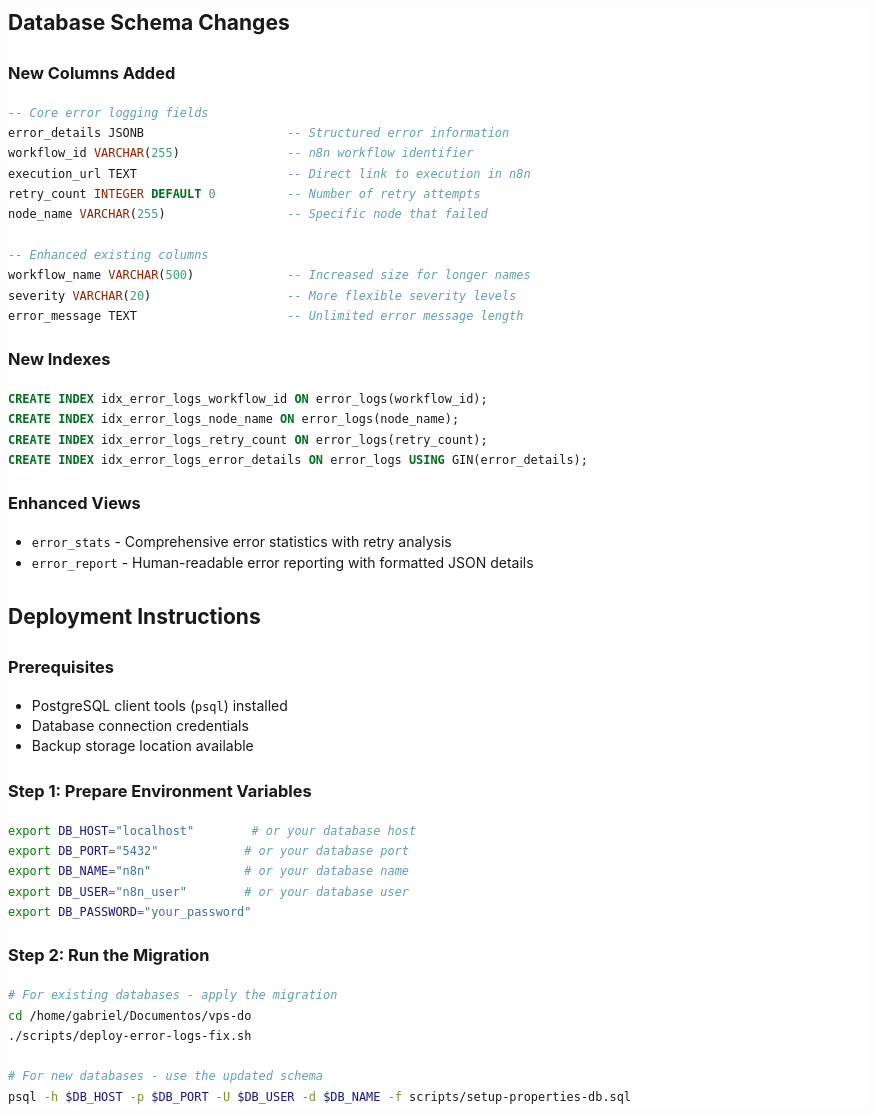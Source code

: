## Database Schema Changes

### New Columns Added
```sql
-- Core error logging fields
error_details JSONB                    -- Structured error information
workflow_id VARCHAR(255)               -- n8n workflow identifier
execution_url TEXT                     -- Direct link to execution in n8n
retry_count INTEGER DEFAULT 0          -- Number of retry attempts
node_name VARCHAR(255)                 -- Specific node that failed

-- Enhanced existing columns
workflow_name VARCHAR(500)             -- Increased size for longer names
severity VARCHAR(20)                   -- More flexible severity levels
error_message TEXT                     -- Unlimited error message length
```

### New Indexes
```sql
CREATE INDEX idx_error_logs_workflow_id ON error_logs(workflow_id);
CREATE INDEX idx_error_logs_node_name ON error_logs(node_name);
CREATE INDEX idx_error_logs_retry_count ON error_logs(retry_count);
CREATE INDEX idx_error_logs_error_details ON error_logs USING GIN(error_details);
```

### Enhanced Views
- `error_stats` - Comprehensive error statistics with retry analysis
- `error_report` - Human-readable error reporting with formatted JSON details

## Deployment Instructions

### Prerequisites
- PostgreSQL client tools (`psql`) installed
- Database connection credentials
- Backup storage location available

### Step 1: Prepare Environment Variables
```bash
export DB_HOST="localhost"        # or your database host
export DB_PORT="5432"            # or your database port
export DB_NAME="n8n"             # or your database name
export DB_USER="n8n_user"        # or your database user
export DB_PASSWORD="your_password"
```

### Step 2: Run the Migration
```bash
# For existing databases - apply the migration
cd /home/gabriel/Documentos/vps-do
./scripts/deploy-error-logs-fix.sh

# For new databases - use the updated schema
psql -h $DB_HOST -p $DB_PORT -U $DB_USER -d $DB_NAME -f scripts/setup-properties-db.sql
```
